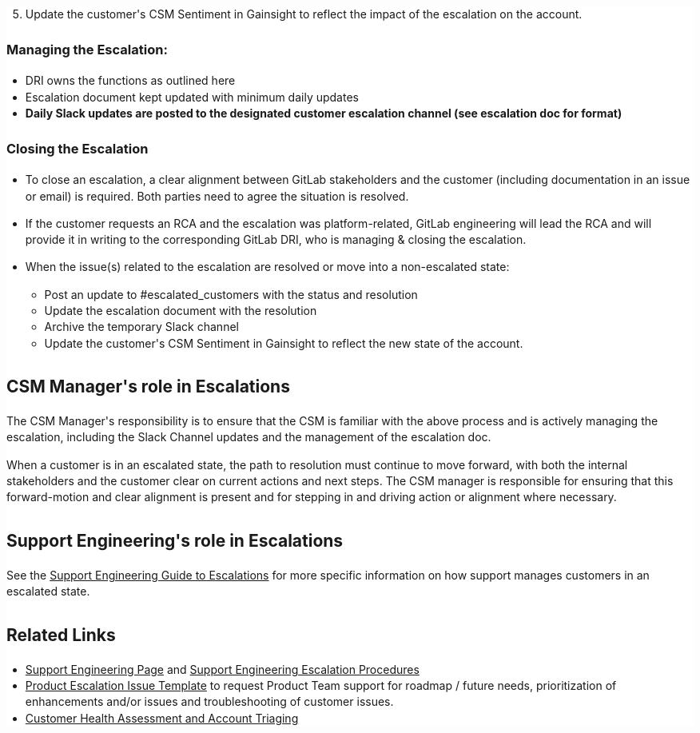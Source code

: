 5. Update the customer's CSM Sentiment in Gainsight to reflect the impact of the escalation on the account.

### Managing the Escalation:

- DRI owns the functions as outlined here
- Escalation document kept updated with minimum daily updates
- **Daily Slack updates are posted to the designated customer escalation channel (see escalation doc for format)**

### Closing the Escalation

- To close an escalation, a clear alignment between GitLab stakeholders and the customer (including documentation in an issue or email) is required. Both parties need to agree the situation is resolved. 

- If the customer requests an RCA and the escalation was platform-related, GitLab engineering will lead the RCA and will provide it in writing to the corresponding GitLab DRI, who is managing & closing the escalation.

- When the issue(s) related to the escalation are resolved or move into a non-escalated state:

  - Post an update to #escalated_customers with the status and resolution
  - Update the escalation document with the resolution
  - Archive the temporary Slack channel
  - Update the customer's CSM Sentiment in Gainsight to reflect the new state of the account.

## CSM Manager's role in Escalations
The CSM Manager's responsibility is to ensure that the CSM is familiar with the above process and is actively managing the escalation, including the Slack Channel updates and the management of the escalation doc. 

When a customer is in an escalated state, the path to resolution must continue to move forward, with both the internal stakeholders and the customer clear on current actions and next steps. The CSM manager is responsible for ensuring that this forward-motion and clear alignment is present and for stepping in and driving action or alignment where necessary. 

## Support Engineering's role in Escalations

See the [Support Engineering Guide to Escalations](https://about.gitlab.com/handbook/support/internal-support/support-escalations.html) for more specific information on how support manages customers in an escalated state.

## Related Links

- [Support Engineering Page](/handbook/support/) and [Support Engineering Escalation Procedures](/handbook/support/workflows/working-with-issues.html)
- [Product Escalation Issue Template](https://gitlab.com/gitlab-com/Product/issues/new?issuable_template=Product-Support-Request) to request Product Team support for roadmap / future needs, prioritization of enhancements and/or issues and troubleshooting of customer issues.
- [Customer Health Assessment and Account Triaging](/handbook/customer-success/tam/health-score-triage/)
